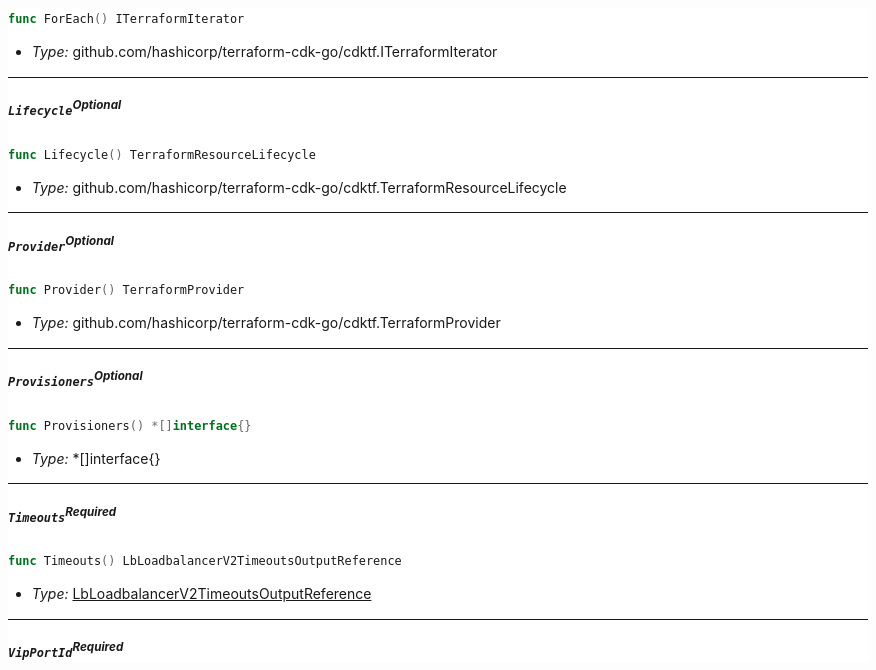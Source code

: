 ```go
func ForEach() ITerraformIterator
```

- *Type:* github.com/hashicorp/terraform-cdk-go/cdktf.ITerraformIterator

---

##### `Lifecycle`<sup>Optional</sup> <a name="Lifecycle" id="@cdktf/provider-opentelekomcloud.lbLoadbalancerV2.LbLoadbalancerV2.property.lifecycle"></a>

```go
func Lifecycle() TerraformResourceLifecycle
```

- *Type:* github.com/hashicorp/terraform-cdk-go/cdktf.TerraformResourceLifecycle

---

##### `Provider`<sup>Optional</sup> <a name="Provider" id="@cdktf/provider-opentelekomcloud.lbLoadbalancerV2.LbLoadbalancerV2.property.provider"></a>

```go
func Provider() TerraformProvider
```

- *Type:* github.com/hashicorp/terraform-cdk-go/cdktf.TerraformProvider

---

##### `Provisioners`<sup>Optional</sup> <a name="Provisioners" id="@cdktf/provider-opentelekomcloud.lbLoadbalancerV2.LbLoadbalancerV2.property.provisioners"></a>

```go
func Provisioners() *[]interface{}
```

- *Type:* *[]interface{}

---

##### `Timeouts`<sup>Required</sup> <a name="Timeouts" id="@cdktf/provider-opentelekomcloud.lbLoadbalancerV2.LbLoadbalancerV2.property.timeouts"></a>

```go
func Timeouts() LbLoadbalancerV2TimeoutsOutputReference
```

- *Type:* <a href="#@cdktf/provider-opentelekomcloud.lbLoadbalancerV2.LbLoadbalancerV2TimeoutsOutputReference">LbLoadbalancerV2TimeoutsOutputReference</a>

---

##### `VipPortId`<sup>Required</sup> <a name="VipPortId" id="@cdktf/provider-opentelekomcloud.lbLoadbalancerV2.LbLoadbalancerV2.property.vipPortId"></a>
